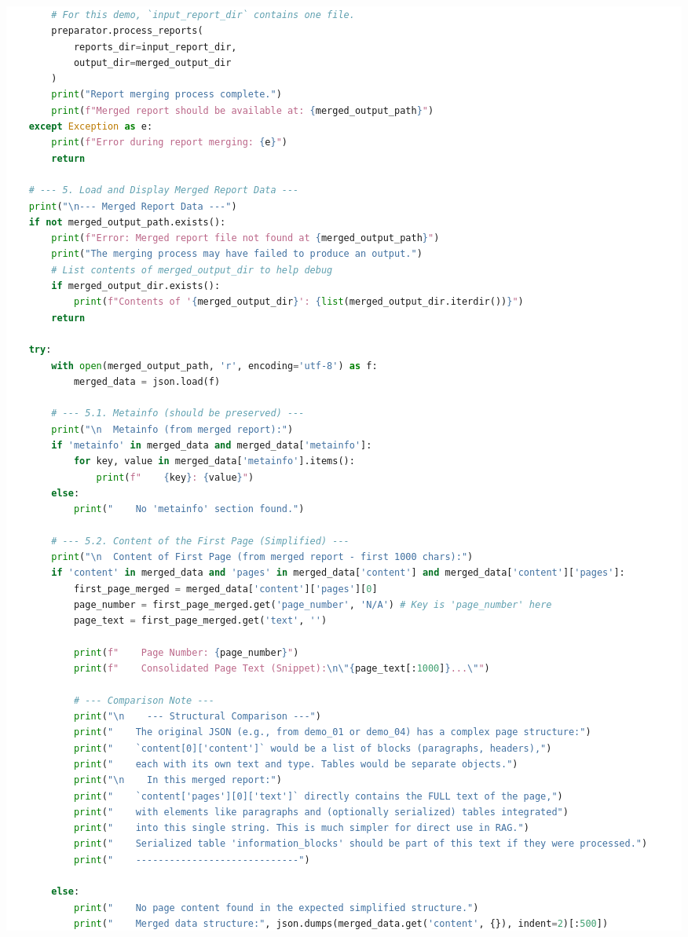 ```python
        # For this demo, `input_report_dir` contains one file.
        preparator.process_reports(
            reports_dir=input_report_dir,
            output_dir=merged_output_dir
        )
        print("Report merging process complete.")
        print(f"Merged report should be available at: {merged_output_path}")
    except Exception as e:
        print(f"Error during report merging: {e}")
        return

    # --- 5. Load and Display Merged Report Data ---
    print("\n--- Merged Report Data ---")
    if not merged_output_path.exists():
        print(f"Error: Merged report file not found at {merged_output_path}")
        print("The merging process may have failed to produce an output.")
        # List contents of merged_output_dir to help debug
        if merged_output_dir.exists():
            print(f"Contents of '{merged_output_dir}': {list(merged_output_dir.iterdir())}")
        return

    try:
        with open(merged_output_path, 'r', encoding='utf-8') as f:
            merged_data = json.load(f)

        # --- 5.1. Metainfo (should be preserved) ---
        print("\n  Metainfo (from merged report):")
        if 'metainfo' in merged_data and merged_data['metainfo']:
            for key, value in merged_data['metainfo'].items():
                print(f"    {key}: {value}")
        else:
            print("    No 'metainfo' section found.")

        # --- 5.2. Content of the First Page (Simplified) ---
        print("\n  Content of First Page (from merged report - first 1000 chars):")
        if 'content' in merged_data and 'pages' in merged_data['content'] and merged_data['content']['pages']:
            first_page_merged = merged_data['content']['pages'][0]
            page_number = first_page_merged.get('page_number', 'N/A') # Key is 'page_number' here
            page_text = first_page_merged.get('text', '')

            print(f"    Page Number: {page_number}")
            print(f"    Consolidated Page Text (Snippet):\n\"{page_text[:1000]}...\"")

            # --- Comparison Note ---
            print("\n    --- Structural Comparison ---")
            print("    The original JSON (e.g., from demo_01 or demo_04) has a complex page structure:")
            print("    `content[0]['content']` would be a list of blocks (paragraphs, headers),")
            print("    each with its own text and type. Tables would be separate objects.")
            print("\n    In this merged report:")
            print("    `content['pages'][0]['text']` directly contains the FULL text of the page,")
            print("    with elements like paragraphs and (optionally serialized) tables integrated")
            print("    into this single string. This is much simpler for direct use in RAG.")
            print("    Serialized table 'information_blocks' should be part of this text if they were processed.")
            print("    -----------------------------")

        else:
            print("    No page content found in the expected simplified structure.")
            print("    Merged data structure:", json.dumps(merged_data.get('content', {}), indent=2)[:500])
```
